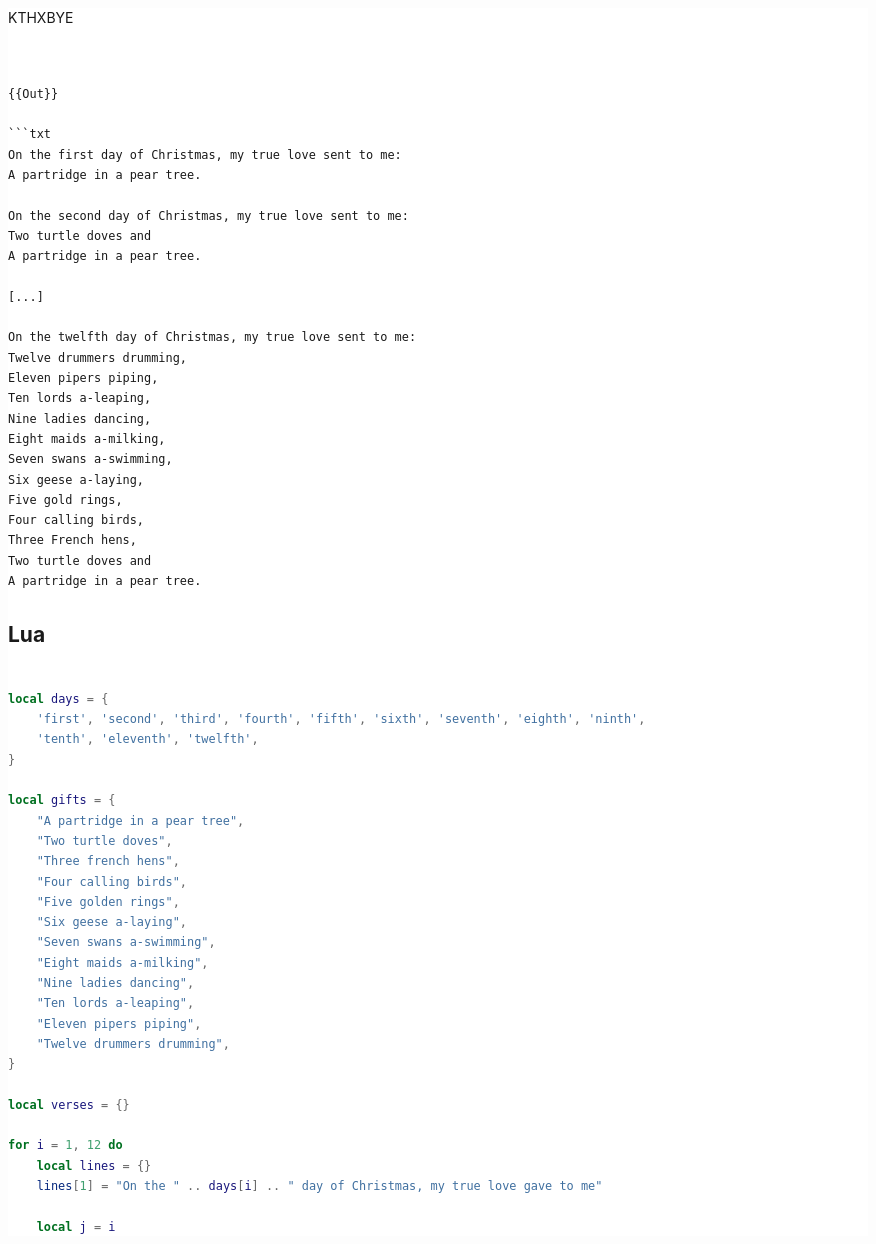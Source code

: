 KTHXBYE
```


{{Out}}

```txt
On the first day of Christmas, my true love sent to me:
A partridge in a pear tree.

On the second day of Christmas, my true love sent to me:
Two turtle doves and
A partridge in a pear tree.

[...]

On the twelfth day of Christmas, my true love sent to me:
Twelve drummers drumming,
Eleven pipers piping,
Ten lords a-leaping,
Nine ladies dancing,
Eight maids a-milking,
Seven swans a-swimming,
Six geese a-laying,
Five gold rings,
Four calling birds,
Three French hens,
Two turtle doves and
A partridge in a pear tree.
```



## Lua


```Lua

local days = {
    'first', 'second', 'third', 'fourth', 'fifth', 'sixth', 'seventh', 'eighth', 'ninth',
    'tenth', 'eleventh', 'twelfth',
}

local gifts = {
    "A partridge in a pear tree",
    "Two turtle doves",
    "Three french hens",
    "Four calling birds",
    "Five golden rings",
    "Six geese a-laying",
    "Seven swans a-swimming",
    "Eight maids a-milking",
    "Nine ladies dancing",
    "Ten lords a-leaping",
    "Eleven pipers piping",
    "Twelve drummers drumming",
}

local verses = {}

for i = 1, 12 do
    local lines = {}
    lines[1] = "On the " .. days[i] .. " day of Christmas, my true love gave to me"
    
    local j = i
```